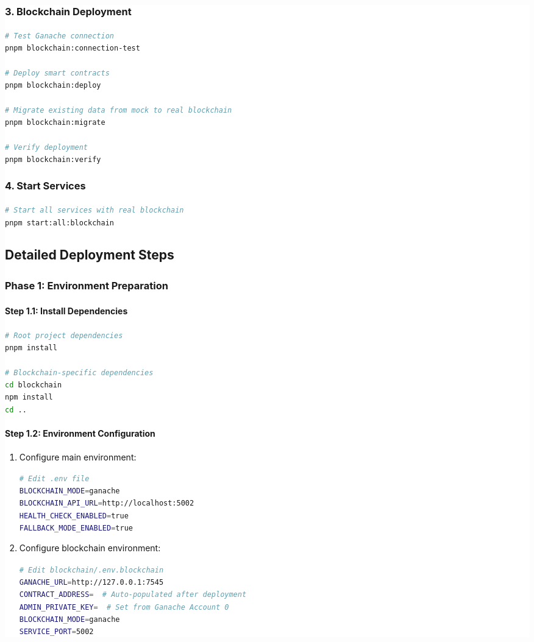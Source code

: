 ### 3. Blockchain Deployment

```bash
# Test Ganache connection
pnpm blockchain:connection-test

# Deploy smart contracts
pnpm blockchain:deploy

# Migrate existing data from mock to real blockchain
pnpm blockchain:migrate

# Verify deployment
pnpm blockchain:verify
```

### 4. Start Services

```bash
# Start all services with real blockchain
pnpm start:all:blockchain
```

## Detailed Deployment Steps

### Phase 1: Environment Preparation

#### Step 1.1: Install Dependencies
```bash
# Root project dependencies
pnpm install

# Blockchain-specific dependencies
cd blockchain
npm install
cd ..
```

#### Step 1.2: Environment Configuration
1. Configure main environment:
   ```bash
   # Edit .env file
   BLOCKCHAIN_MODE=ganache
   BLOCKCHAIN_API_URL=http://localhost:5002
   HEALTH_CHECK_ENABLED=true
   FALLBACK_MODE_ENABLED=true
   ```

2. Configure blockchain environment:
   ```bash
   # Edit blockchain/.env.blockchain
   GANACHE_URL=http://127.0.0.1:7545
   CONTRACT_ADDRESS=  # Auto-populated after deployment
   ADMIN_PRIVATE_KEY=  # Set from Ganache Account 0
   BLOCKCHAIN_MODE=ganache
   SERVICE_PORT=5002
   ```
